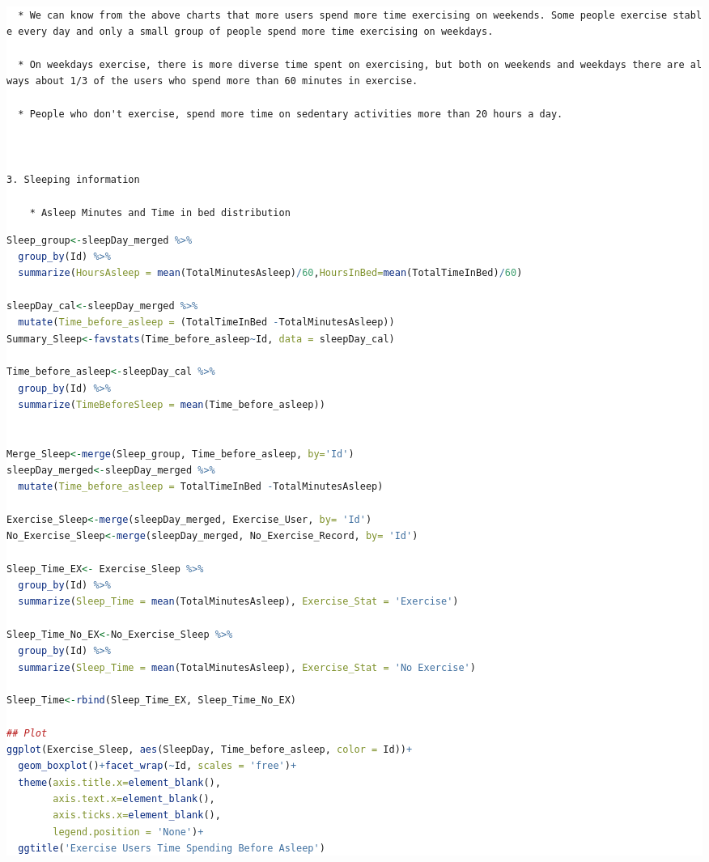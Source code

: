       * We can know from the above charts that more users spend more time exercising on weekends. Some people exercise stable every day and only a small group of people spend more time exercising on weekdays.
      
      * On weekdays exercise, there is more diverse time spent on exercising, but both on weekends and weekdays there are always about 1/3 of the users who spend more than 60 minutes in exercise. 
      
      * People who don't exercise, spend more time on sedentary activities more than 20 hours a day.
      
      

    3. Sleeping information

        * Asleep Minutes and Time in bed distribution

``` r
Sleep_group<-sleepDay_merged %>% 
  group_by(Id) %>% 
  summarize(HoursAsleep = mean(TotalMinutesAsleep)/60,HoursInBed=mean(TotalTimeInBed)/60)

sleepDay_cal<-sleepDay_merged %>% 
  mutate(Time_before_asleep = (TotalTimeInBed -TotalMinutesAsleep))
Summary_Sleep<-favstats(Time_before_asleep~Id, data = sleepDay_cal)

Time_before_asleep<-sleepDay_cal %>% 
  group_by(Id) %>% 
  summarize(TimeBeforeSleep = mean(Time_before_asleep))


Merge_Sleep<-merge(Sleep_group, Time_before_asleep, by='Id')
sleepDay_merged<-sleepDay_merged %>% 
  mutate(Time_before_asleep = TotalTimeInBed -TotalMinutesAsleep)

Exercise_Sleep<-merge(sleepDay_merged, Exercise_User, by= 'Id')
No_Exercise_Sleep<-merge(sleepDay_merged, No_Exercise_Record, by= 'Id')

Sleep_Time_EX<- Exercise_Sleep %>% 
  group_by(Id) %>% 
  summarize(Sleep_Time = mean(TotalMinutesAsleep), Exercise_Stat = 'Exercise')

Sleep_Time_No_EX<-No_Exercise_Sleep %>% 
  group_by(Id) %>% 
  summarize(Sleep_Time = mean(TotalMinutesAsleep), Exercise_Stat = 'No Exercise')

Sleep_Time<-rbind(Sleep_Time_EX, Sleep_Time_No_EX)

## Plot
ggplot(Exercise_Sleep, aes(SleepDay, Time_before_asleep, color = Id))+
  geom_boxplot()+facet_wrap(~Id, scales = 'free')+
  theme(axis.title.x=element_blank(), 
        axis.text.x=element_blank(),
        axis.ticks.x=element_blank(), 
        legend.position = 'None')+
  ggtitle('Exercise Users Time Spending Before Asleep')
```
